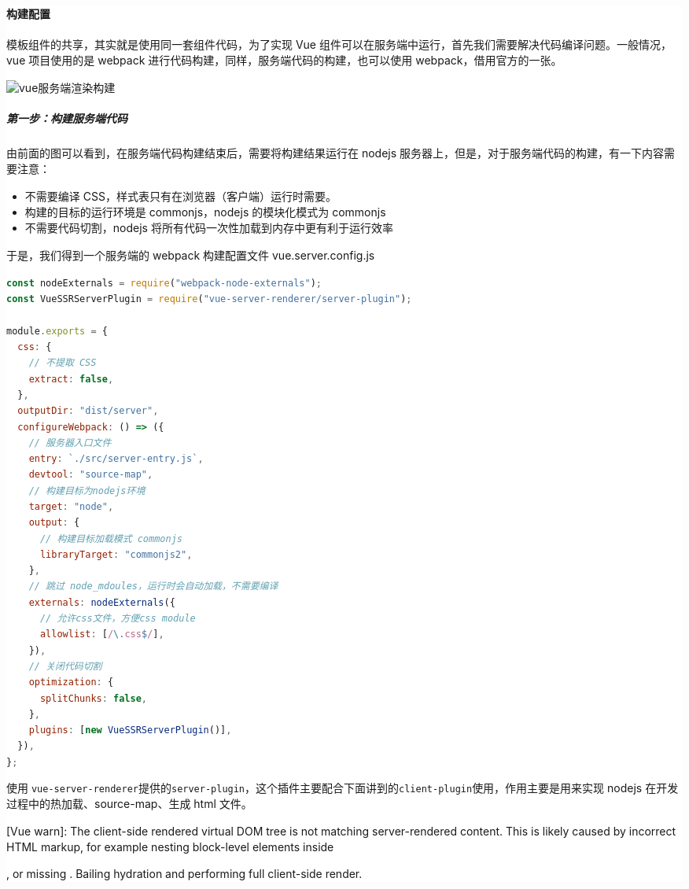 #### 构建配置

模板组件的共享，其实就是使用同一套组件代码，为了实现 Vue 组件可以在服务端中运行，首先我们需要解决代码编译问题。一般情况，vue 项目使用的是 webpack 进行代码构建，同样，服务端代码的构建，也可以使用 webpack，借用官方的一张。

![vue服务端渲染构建](https://raw.githubusercontent.com/yacan8/blog/master/images/%E6%9C%8D%E5%8A%A1%E7%AB%AF%E6%B8%B2%E6%9F%93%E5%8E%9F%E7%90%86/vue%E6%9C%8D%E5%8A%A1%E7%AB%AF%E6%B8%B2%E6%9F%93%E6%9E%84%E5%BB%BA.png)

##### 第一步：构建服务端代码

由前面的图可以看到，在服务端代码构建结束后，需要将构建结果运行在 nodejs 服务器上，但是，对于服务端代码的构建，有一下内容需要注意：

- 不需要编译 CSS，样式表只有在浏览器（客户端）运行时需要。
- 构建的目标的运行环境是 commonjs，nodejs 的模块化模式为 commonjs
- 不需要代码切割，nodejs 将所有代码一次性加载到内存中更有利于运行效率

于是，我们得到一个服务端的 webpack 构建配置文件 vue.server.config.js

```js
const nodeExternals = require("webpack-node-externals");
const VueSSRServerPlugin = require("vue-server-renderer/server-plugin");

module.exports = {
  css: {
    // 不提取 CSS
    extract: false,
  },
  outputDir: "dist/server",
  configureWebpack: () => ({
    // 服务器入口文件
    entry: `./src/server-entry.js`,
    devtool: "source-map",
    // 构建目标为nodejs环境
    target: "node",
    output: {
      // 构建目标加载模式 commonjs
      libraryTarget: "commonjs2",
    },
    // 跳过 node_mdoules，运行时会自动加载，不需要编译
    externals: nodeExternals({
      // 允许css文件，方便css module
      allowlist: [/\.css$/],
    }),
    // 关闭代码切割
    optimization: {
      splitChunks: false,
    },
    plugins: [new VueSSRServerPlugin()],
  }),
};
```

使用 `vue-server-renderer`提供的`server-plugin`，这个插件主要配合下面讲到的`client-plugin`使用，作用主要是用来实现 nodejs 在开发过程中的热加载、source-map、生成 html 文件。


[Vue warn]: The client-side rendered virtual DOM tree is not matching server-rendered content. This is likely caused by incorrect HTML markup, for example nesting block-level elements inside <p>, or missing <tbody>. Bailing hydration and performing full client-side render.